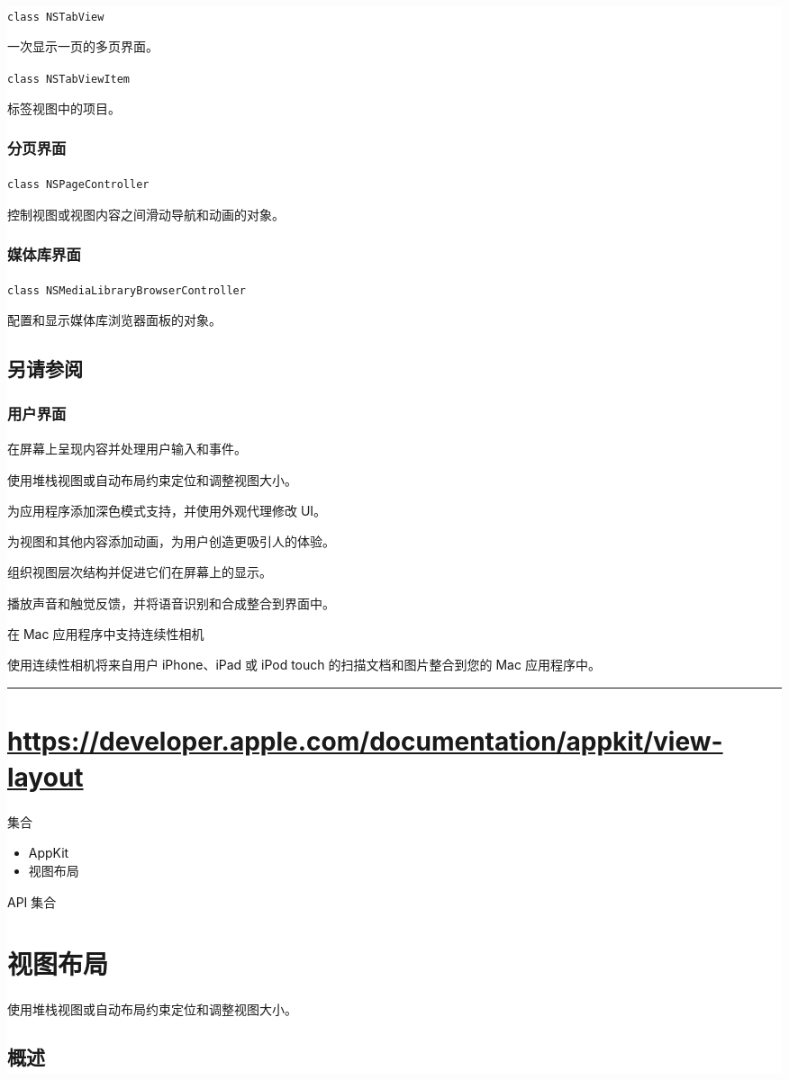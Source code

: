 `class NSTabView`

一次显示一页的多页界面。

`class NSTabViewItem`

标签视图中的项目。

### 分页界面

`class NSPageController`

控制视图或视图内容之间滑动导航和动画的对象。

### 媒体库界面

`class NSMediaLibraryBrowserController`

配置和显示媒体库浏览器面板的对象。

## 另请参阅

### 用户界面

在屏幕上呈现内容并处理用户输入和事件。

使用堆栈视图或自动布局约束定位和调整视图大小。

为应用程序添加深色模式支持，并使用外观代理修改 UI。

为视图和其他内容添加动画，为用户创造更吸引人的体验。

组织视图层次结构并促进它们在屏幕上的显示。

播放声音和触觉反馈，并将语音识别和合成整合到界面中。

在 Mac 应用程序中支持连续性相机

使用连续性相机将来自用户 iPhone、iPad 或 iPod touch 的扫描文档和图片整合到您的 Mac 应用程序中。

---

# https://developer.apple.com/documentation/appkit/view-layout

集合

- AppKit
- 视图布局

API 集合

# 视图布局

使用堆栈视图或自动布局约束定位和调整视图大小。

## 概述
